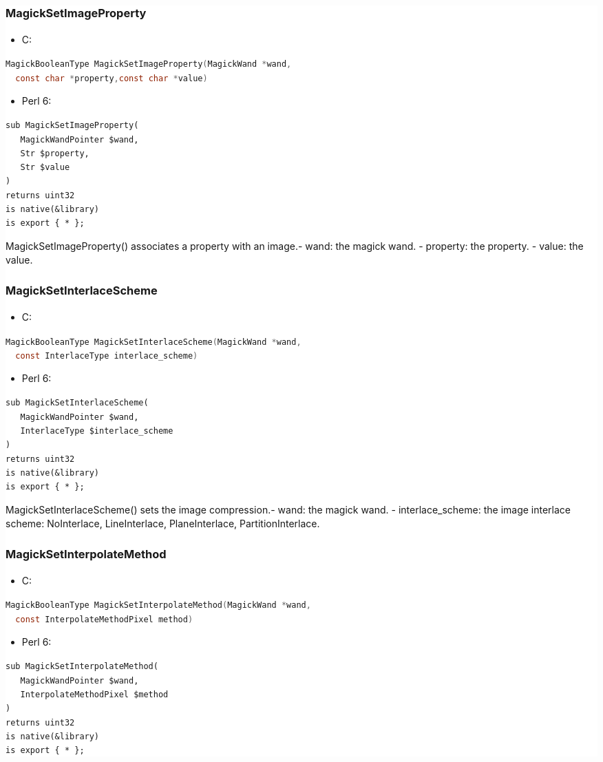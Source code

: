 ### MagickSetImageProperty
- C:

```C
MagickBooleanType MagickSetImageProperty(MagickWand *wand,
  const char *property,const char *value)
```
- Perl 6:

```Perl6
sub MagickSetImageProperty(
   MagickWandPointer $wand,
   Str $property,
   Str $value
)
returns uint32 
is native(&library)
is export { * };
```

MagickSetImageProperty() associates a property with an image.- wand: the magick wand. - property: the property. - value: the value. 

### MagickSetInterlaceScheme
- C:

```C
MagickBooleanType MagickSetInterlaceScheme(MagickWand *wand,
  const InterlaceType interlace_scheme)
```
- Perl 6:

```Perl6
sub MagickSetInterlaceScheme(
   MagickWandPointer $wand,
   InterlaceType $interlace_scheme
)
returns uint32 
is native(&library)
is export { * };
```

MagickSetInterlaceScheme() sets the image compression.- wand: the magick wand. - interlace_scheme: the image interlace scheme: NoInterlace, LineInterlace, PlaneInterlace, PartitionInterlace. 

### MagickSetInterpolateMethod
- C:

```C
MagickBooleanType MagickSetInterpolateMethod(MagickWand *wand,
  const InterpolateMethodPixel method)
```
- Perl 6:

```Perl6
sub MagickSetInterpolateMethod(
   MagickWandPointer $wand,
   InterpolateMethodPixel $method
)
returns uint32 
is native(&library)
is export { * };
```
